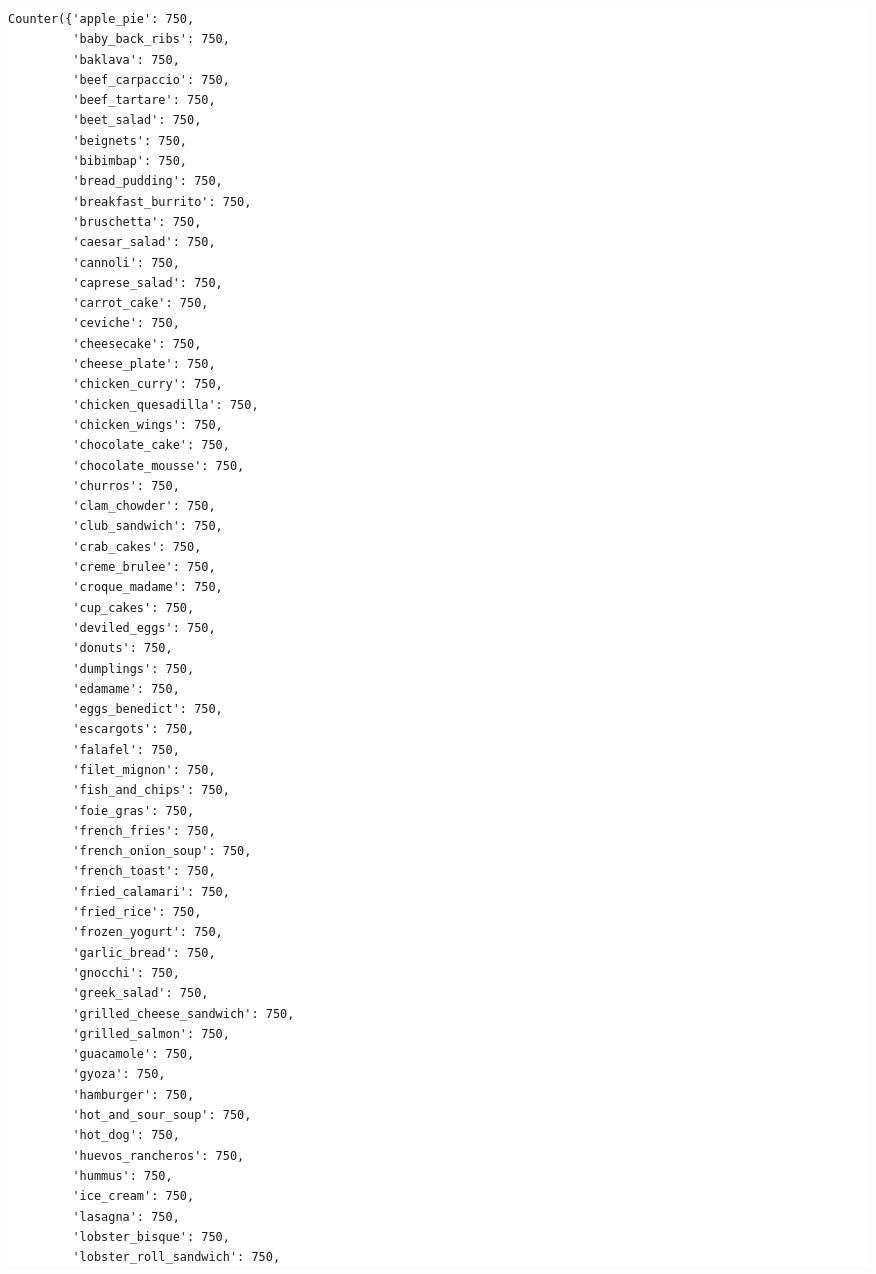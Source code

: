 


    Counter({'apple_pie': 750,
             'baby_back_ribs': 750,
             'baklava': 750,
             'beef_carpaccio': 750,
             'beef_tartare': 750,
             'beet_salad': 750,
             'beignets': 750,
             'bibimbap': 750,
             'bread_pudding': 750,
             'breakfast_burrito': 750,
             'bruschetta': 750,
             'caesar_salad': 750,
             'cannoli': 750,
             'caprese_salad': 750,
             'carrot_cake': 750,
             'ceviche': 750,
             'cheesecake': 750,
             'cheese_plate': 750,
             'chicken_curry': 750,
             'chicken_quesadilla': 750,
             'chicken_wings': 750,
             'chocolate_cake': 750,
             'chocolate_mousse': 750,
             'churros': 750,
             'clam_chowder': 750,
             'club_sandwich': 750,
             'crab_cakes': 750,
             'creme_brulee': 750,
             'croque_madame': 750,
             'cup_cakes': 750,
             'deviled_eggs': 750,
             'donuts': 750,
             'dumplings': 750,
             'edamame': 750,
             'eggs_benedict': 750,
             'escargots': 750,
             'falafel': 750,
             'filet_mignon': 750,
             'fish_and_chips': 750,
             'foie_gras': 750,
             'french_fries': 750,
             'french_onion_soup': 750,
             'french_toast': 750,
             'fried_calamari': 750,
             'fried_rice': 750,
             'frozen_yogurt': 750,
             'garlic_bread': 750,
             'gnocchi': 750,
             'greek_salad': 750,
             'grilled_cheese_sandwich': 750,
             'grilled_salmon': 750,
             'guacamole': 750,
             'gyoza': 750,
             'hamburger': 750,
             'hot_and_sour_soup': 750,
             'hot_dog': 750,
             'huevos_rancheros': 750,
             'hummus': 750,
             'ice_cream': 750,
             'lasagna': 750,
             'lobster_bisque': 750,
             'lobster_roll_sandwich': 750,